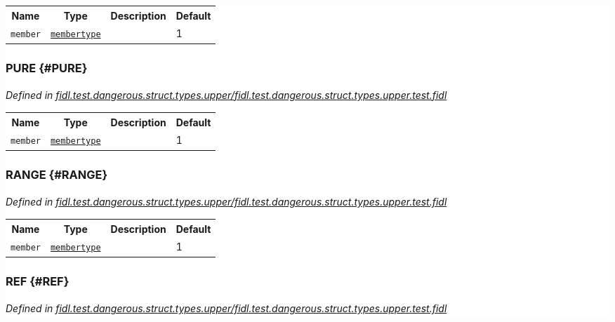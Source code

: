 



<table>
    <tr><th>Name</th><th>Type</th><th>Description</th><th>Default</th></tr><tr>
            <td><code>member</code></td>
            <td>
                <code><a class='link' href='#membertype'>membertype</a></code>
            </td>
            <td></td>
            <td>1</td>
        </tr>
</table>

### PURE {#PURE}
*Defined in [fidl.test.dangerous.struct.types.upper/fidl.test.dangerous.struct.types.upper.test.fidl](https://fuchsia.googlesource.com/fuchsia/+/master/garnet/tests/fidl-dangerous-identifiers/fidl/fidl.test.dangerous.struct.types.upper.test.fidl#572)*





<table>
    <tr><th>Name</th><th>Type</th><th>Description</th><th>Default</th></tr><tr>
            <td><code>member</code></td>
            <td>
                <code><a class='link' href='#membertype'>membertype</a></code>
            </td>
            <td></td>
            <td>1</td>
        </tr>
</table>

### RANGE {#RANGE}
*Defined in [fidl.test.dangerous.struct.types.upper/fidl.test.dangerous.struct.types.upper.test.fidl](https://fuchsia.googlesource.com/fuchsia/+/master/garnet/tests/fidl-dangerous-identifiers/fidl/fidl.test.dangerous.struct.types.upper.test.fidl#576)*





<table>
    <tr><th>Name</th><th>Type</th><th>Description</th><th>Default</th></tr><tr>
            <td><code>member</code></td>
            <td>
                <code><a class='link' href='#membertype'>membertype</a></code>
            </td>
            <td></td>
            <td>1</td>
        </tr>
</table>

### REF {#REF}
*Defined in [fidl.test.dangerous.struct.types.upper/fidl.test.dangerous.struct.types.upper.test.fidl](https://fuchsia.googlesource.com/fuchsia/+/master/garnet/tests/fidl-dangerous-identifiers/fidl/fidl.test.dangerous.struct.types.upper.test.fidl#580)*

